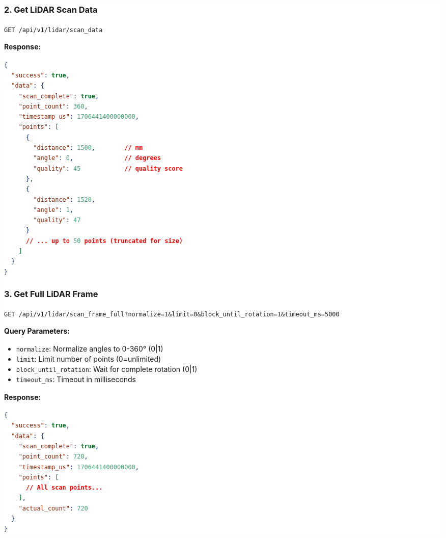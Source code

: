 ### **2. Get LiDAR Scan Data**
```http
GET /api/v1/lidar/scan_data
```

**Response:**
```json
{
  "success": true,
  "data": {
    "scan_complete": true,
    "point_count": 360,
    "timestamp_us": 1706441400000000,
    "points": [
      {
        "distance": 1500,        // mm
        "angle": 0,              // degrees
        "quality": 45            // quality score
      },
      {
        "distance": 1520,
        "angle": 1,
        "quality": 47
      }
      // ... up to 50 points (truncated for size)
    ]
  }
}
```

### **3. Get Full LiDAR Frame**
```http
GET /api/v1/lidar/scan_frame_full?normalize=1&limit=0&block_until_rotation=1&timeout_ms=5000
```

**Query Parameters:**
- `normalize`: Normalize angles to 0-360° (0|1)
- `limit`: Limit number of points (0=unlimited)
- `block_until_rotation`: Wait for complete rotation (0|1)
- `timeout_ms`: Timeout in milliseconds

**Response:**
```json
{
  "success": true,
  "data": {
    "scan_complete": true,
    "point_count": 720,
    "timestamp_us": 1706441400000000,
    "points": [
      // All scan points...
    ],
    "actual_count": 720
  }
}
```

